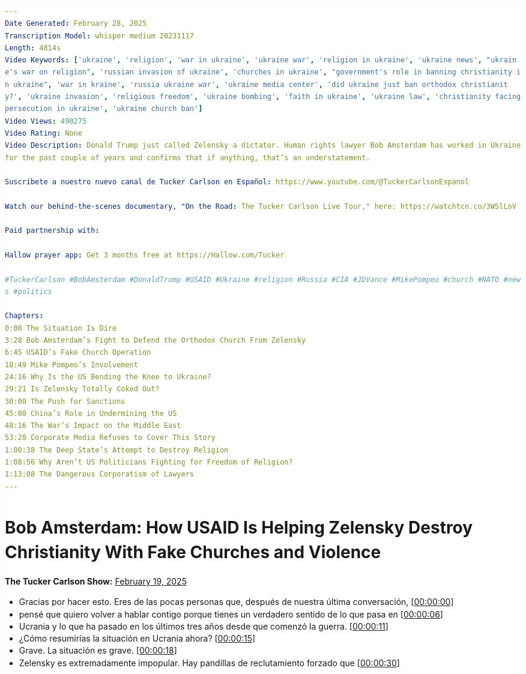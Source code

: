 ```yaml
---
Date Generated: February 28, 2025
Transcription Model: whisper medium 20231117
Length: 4814s
Video Keywords: ['ukraine', 'religion', 'war in ukraine', 'ukraine war', 'religion in ukraine', 'ukraine news', "ukraine's war on religion", 'russian invasion of ukraine', 'churches in ukraine', "government's role in banning christianity in ukraine", 'war in kraine', 'russia ukraine war', 'ukraine media center', 'did ukraine just ban orthodox christianity?', 'ukraine invasion', 'religious freedom', 'ukraine bombing', 'faith in ukraine', 'ukraine law', 'christianity facing persecution in ukraine', 'ukraine church ban']
Video Views: 490275
Video Rating: None
Video Description: Donald Trump just called Zelensky a dictator. Human rights lawyer Bob Amsterdam has worked in Ukraine for the past couple of years and confirms that if anything, that’s an understatement. 

Suscríbete a nuestro nuevo canal de Tucker Carlson en Español: https://www.youtube.com/@TuckerCarlsonEspanol

Watch our behind-the-scenes documentary, "On the Road: The Tucker Carlson Live Tour," here: https://watchtcn.co/3WSlLoV

Paid partnership with:

Hallow prayer app: Get 3 months free at https://Hallow.com/Tucker

#TuckerCarlson #BobAmsterdam #DonaldTrump #USAID #Ukraine #religion #Russia #CIA #JDVance #MikePompeo #church #NATO #news #politics 

Chapters:
0:00 The Situation Is Dire
3:28 Bob Amsterdam’s Fight to Defend the Orthodox Church From Zelensky
6:45 USAID’s Fake Church Operation
18:49 Mike Pompeo’s Involvement
24:16 Why Is the US Bending the Knee to Ukraine?
29:21 Is Zelensky Totally Coked Out?
30:00 The Push for Sanctions
45:00 China’s Role in Undermining the US
48:16 The War’s Impact on the Middle East
53:28 Corporate Media Refuses to Cover This Story
1:00:38 The Deep State’s Attempt to Destroy Religion
1:08:56 Why Aren’t US Politicians Fighting for Freedom of Religion?
1:13:08 The Dangerous Corporatism of Lawyers
---
```


# Bob Amsterdam: How USAID Is Helping Zelensky Destroy Christianity With Fake Churches and Violence
**The Tucker Carlson Show:** [February 19, 2025](https://www.youtube.com/watch?v=T0DE7JWI5hA)
*  Gracias por hacer esto. Eres de las pocas personas que, después de nuestra última conversación, [[00:00:00](https://www.youtube.com/watch?v=T0DE7JWI5hA&t=0.0s)]
*  pensé que quiero volver a hablar contigo porque tienes un verdadero sentido de lo que pasa en [[00:00:06](https://www.youtube.com/watch?v=T0DE7JWI5hA&t=6.0s)]
*  Ucrania y lo que ha pasado en los últimos tres años desde que comenzó la guerra. [[00:00:11](https://www.youtube.com/watch?v=T0DE7JWI5hA&t=11.24s)]
*  ¿Cómo resumirías la situación en Ucrania ahora? [[00:00:15](https://www.youtube.com/watch?v=T0DE7JWI5hA&t=15.52s)]
*  Grave. La situación es grave. [[00:00:18](https://www.youtube.com/watch?v=T0DE7JWI5hA&t=18.56s)]
*  Zelensky es extremadamente impopular. Hay pandillas de reclutamiento forzado que [[00:00:30](https://www.youtube.com/watch?v=T0DE7JWI5hA&t=30.0s)]